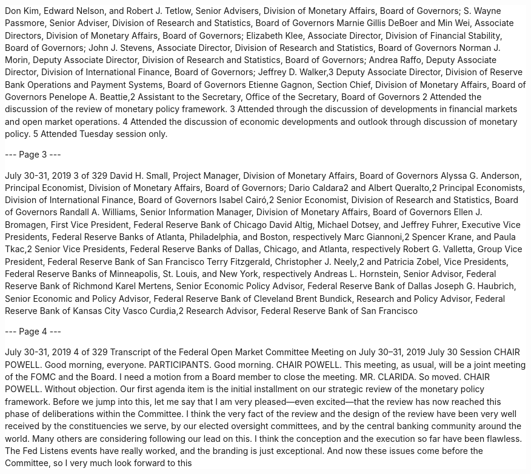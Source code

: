 Don Kim, Edward Nelson, and Robert J. Tetlow, Senior Advisers, Division of Monetary
Affairs, Board of Governors; S. Wayne Passmore, Senior Adviser, Division of Research and
Statistics, Board of Governors
Marnie Gillis DeBoer and Min Wei, Associate Directors, Division of Monetary Affairs,
Board of Governors; Elizabeth Klee, Associate Director, Division of Financial Stability,
Board of Governors; John J. Stevens, Associate Director, Division of Research and Statistics,
Board of Governors
Norman J. Morin, Deputy Associate Director, Division of Research and Statistics, Board of
Governors; Andrea Raffo, Deputy Associate Director, Division of International Finance,
Board of Governors; Jeffrey D. Walker,3 Deputy Associate Director, Division of Reserve
Bank Operations and Payment Systems, Board of Governors
Etienne Gagnon, Section Chief, Division of Monetary Affairs, Board of Governors
Penelope A. Beattie,2 Assistant to the Secretary, Office of the Secretary, Board of Governors
2 Attended the discussion of the review of monetary policy framework.
3 Attended through the discussion of developments in financial markets and open market operations.
4 Attended the discussion of economic developments and outlook through discussion of monetary policy.
5 Attended Tuesday session only.

--- Page 3 ---

July 30-31, 2019 3 of 329
David H. Small, Project Manager, Division of Monetary Affairs, Board of Governors
Alyssa G. Anderson, Principal Economist, Division of Monetary Affairs, Board of
Governors; Dario Caldara2 and Albert Queralto,2 Principal Economists, Division of
International Finance, Board of Governors
Isabel Cairó,2 Senior Economist, Division of Research and Statistics, Board of Governors
Randall A. Williams, Senior Information Manager, Division of Monetary Affairs, Board of
Governors
Ellen J. Bromagen, First Vice President, Federal Reserve Bank of Chicago
David Altig, Michael Dotsey, and Jeffrey Fuhrer, Executive Vice Presidents, Federal Reserve
Banks of Atlanta, Philadelphia, and Boston, respectively
Marc Giannoni,2 Spencer Krane, and Paula Tkac,2 Senior Vice Presidents, Federal Reserve
Banks of Dallas, Chicago, and Atlanta, respectively
Robert G. Valletta, Group Vice President, Federal Reserve Bank of San Francisco
Terry Fitzgerald, Christopher J. Neely,2 and Patricia Zobel, Vice Presidents, Federal Reserve
Banks of Minneapolis, St. Louis, and New York, respectively
Andreas L. Hornstein, Senior Advisor, Federal Reserve Bank of Richmond
Karel Mertens, Senior Economic Policy Advisor, Federal Reserve Bank of Dallas
Joseph G. Haubrich, Senior Economic and Policy Advisor, Federal Reserve Bank of
Cleveland
Brent Bundick, Research and Policy Advisor, Federal Reserve Bank of Kansas City
Vasco Curdia,2 Research Advisor, Federal Reserve Bank of San Francisco

--- Page 4 ---

July 30-31, 2019 4 of 329
Transcript of the Federal Open Market Committee Meeting on
July 30–31, 2019
July 30 Session
CHAIR POWELL. Good morning, everyone.
PARTICIPANTS. Good morning.
CHAIR POWELL. This meeting, as usual, will be a joint meeting of the FOMC and the
Board. I need a motion from a Board member to close the meeting.
MR. CLARIDA. So moved.
CHAIR POWELL. Without objection. Our first agenda item is the initial installment on
our strategic review of the monetary policy framework.
Before we jump into this, let me say that I am very pleased—even excited—that the
review has now reached this phase of deliberations within the Committee. I think the very fact
of the review and the design of the review have been very well received by the constituencies we
serve, by our elected oversight committees, and by the central banking community around the
world. Many others are considering following our lead on this. I think the conception and the
execution so far have been flawless. The Fed Listens events have really worked, and the
branding is just exceptional.
And now these issues come before the Committee, so I very much look forward to this
